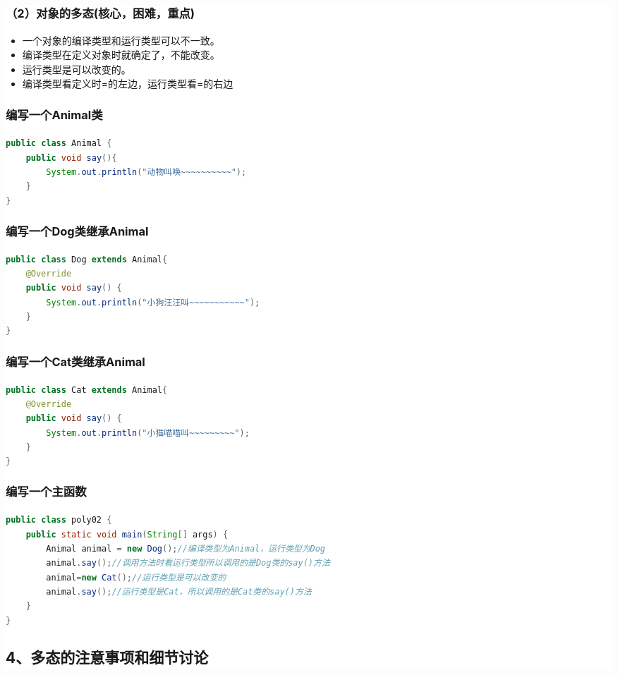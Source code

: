 ### **（2）对象的多态(核心，困难，重点)**

+ 一个对象的编译类型和运行类型可以不一致。
+ 编译类型在定义对象时就确定了，不能改变。
+ 运行类型是可以改变的。
+ 编译类型看定义时=的左边，运行类型看=的右边

### 编写一个Animal类

```java
public class Animal {
    public void say(){
        System.out.println("动物叫唤~~~~~~~~~~");
    }
}
```

### 编写一个Dog类继承Animal

```java
public class Dog extends Animal{
    @Override
    public void say() {
        System.out.println("小狗汪汪叫~~~~~~~~~~~");
    }
}
```

### 编写一个Cat类继承Animal

```java
public class Cat extends Animal{
    @Override
    public void say() {
        System.out.println("小猫喵喵叫~~~~~~~~~");
    }
}
```

### 编写一个主函数

```java
public class poly02 {
    public static void main(String[] args) {
        Animal animal = new Dog();//编译类型为Animal，运行类型为Dog
        animal.say();//调用方法时看运行类型所以调用的是Dog类的say()方法
        animal=new Cat();//运行类型是可以改变的
        animal.say();//运行类型是Cat，所以调用的是Cat类的say()方法
    }
}
```

## 4、多态的注意事项和细节讨论

